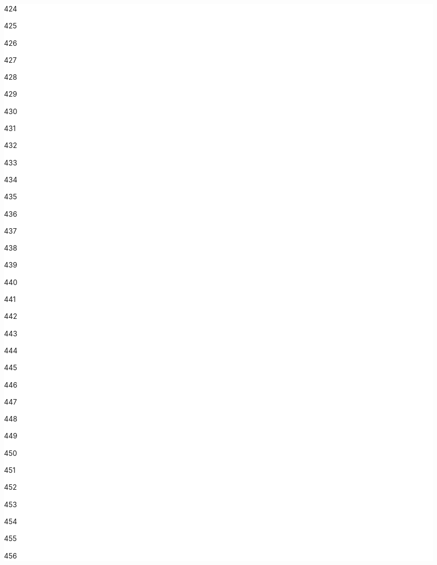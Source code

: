 424

425

426

427

428

429

430

431

432

433

434

435

436

437

438

439

440

441

442

443

444

445

446

447

448

449

450

451

452

453

454

455

456
